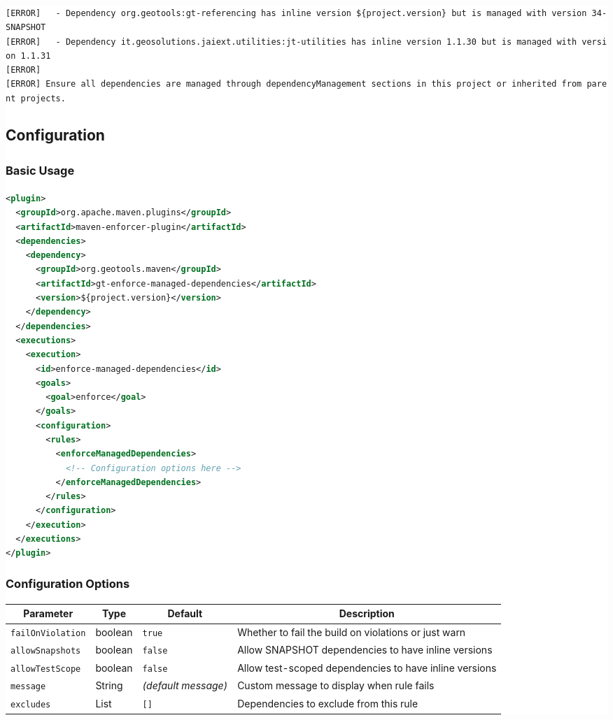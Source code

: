 ```
[ERROR]   - Dependency org.geotools:gt-referencing has inline version ${project.version} but is managed with version 34-SNAPSHOT
[ERROR]   - Dependency it.geosolutions.jaiext.utilities:jt-utilities has inline version 1.1.30 but is managed with version 1.1.31
[ERROR]
[ERROR] Ensure all dependencies are managed through dependencyManagement sections in this project or inherited from parent projects.
```

## Configuration

### Basic Usage

```xml
<plugin>
  <groupId>org.apache.maven.plugins</groupId>
  <artifactId>maven-enforcer-plugin</artifactId>
  <dependencies>
    <dependency>
      <groupId>org.geotools.maven</groupId>
      <artifactId>gt-enforce-managed-dependencies</artifactId>
      <version>${project.version}</version>
    </dependency>
  </dependencies>
  <executions>
    <execution>
      <id>enforce-managed-dependencies</id>
      <goals>
        <goal>enforce</goal>
      </goals>
      <configuration>
        <rules>
          <enforceManagedDependencies>
            <!-- Configuration options here -->
          </enforceManagedDependencies>
        </rules>
      </configuration>
    </execution>
  </executions>
</plugin>
```

### Configuration Options

| Parameter | Type | Default | Description |
|-----------|------|---------|-------------|
| `failOnViolation` | boolean | `true` | Whether to fail the build on violations or just warn |
| `allowSnapshots` | boolean | `false` | Allow SNAPSHOT dependencies to have inline versions |
| `allowTestScope` | boolean | `false` | Allow test-scoped dependencies to have inline versions |
| `message` | String | _(default message)_ | Custom message to display when rule fails |
| `excludes` | List<String> | `[]` | Dependencies to exclude from this rule |
